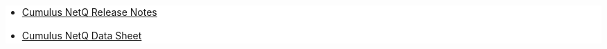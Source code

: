   - [Cumulus NetQ Release
    Notes](https://support.cumulusnetworks.com/hc/en-us/articles/360005898274)

  - [Cumulus NetQ Data
    Sheet](https://cumulusnetworks.com/learn/web-scale-networking-resources/product-collateral/netq-data-sheet/)

<article id="html-search-results" class="ht-content" style="display: none;">

</article>

<footer id="ht-footer">

</footer>
